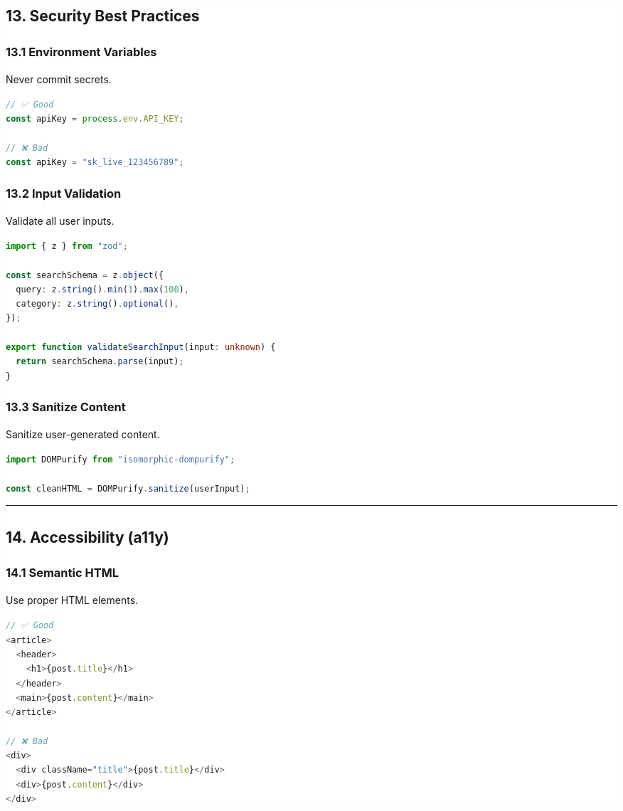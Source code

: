 
## 13. Security Best Practices

### 13.1 Environment Variables

Never commit secrets.

```typescript
// ✅ Good
const apiKey = process.env.API_KEY;

// ❌ Bad
const apiKey = "sk_live_123456789";
```

### 13.2 Input Validation

Validate all user inputs.

```typescript
import { z } from "zod";

const searchSchema = z.object({
  query: z.string().min(1).max(100),
  category: z.string().optional(),
});

export function validateSearchInput(input: unknown) {
  return searchSchema.parse(input);
}
```

### 13.3 Sanitize Content

Sanitize user-generated content.

```typescript
import DOMPurify from "isomorphic-dompurify";

const cleanHTML = DOMPurify.sanitize(userInput);
```

---

## 14. Accessibility (a11y)

### 14.1 Semantic HTML

Use proper HTML elements.

```typescript
// ✅ Good
<article>
  <header>
    <h1>{post.title}</h1>
  </header>
  <main>{post.content}</main>
</article>

// ❌ Bad
<div>
  <div className="title">{post.title}</div>
  <div>{post.content}</div>
</div>
```
